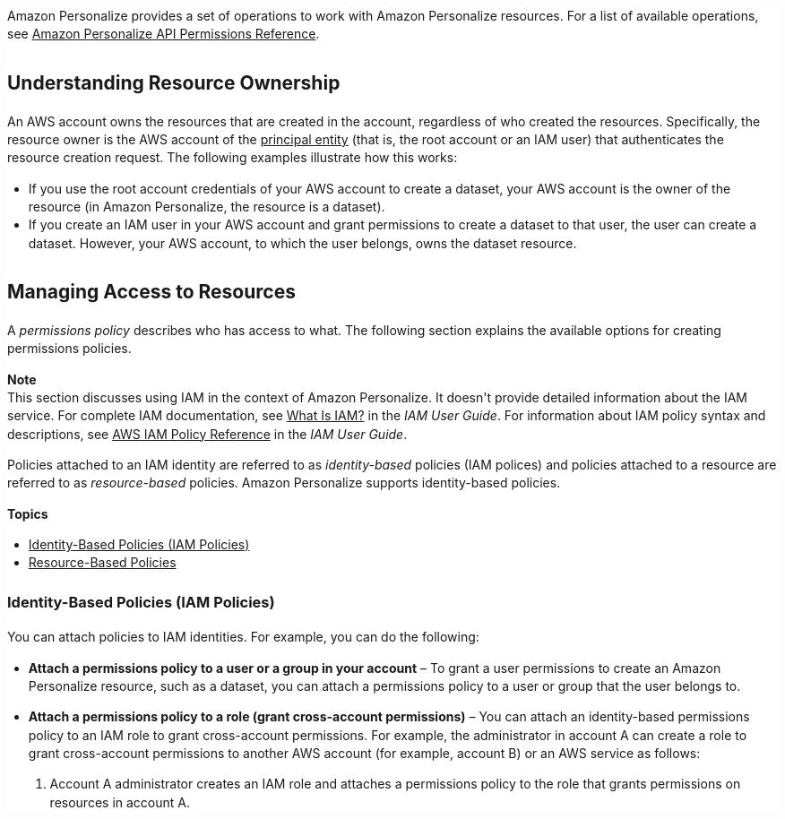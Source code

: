 Amazon Personalize provides a set of operations to work with Amazon Personalize resources\. For a list of available operations, see [Amazon Personalize API Permissions Reference](api-permissions-reference.md)\.

## Understanding Resource Ownership<a name="access-control-resource-ownership"></a>

An AWS account owns the resources that are created in the account, regardless of who created the resources\. Specifically, the resource owner is the AWS account of the [principal entity](https://docs.aws.amazon.com/IAM/latest/UserGuide/id_roles_terms-and-concepts.html) \(that is, the root account or an IAM user\) that authenticates the resource creation request\. The following examples illustrate how this works:
+ If you use the root account credentials of your AWS account to create a dataset, your AWS account is the owner of the resource \(in Amazon Personalize, the resource is a dataset\)\.
+ If you create an IAM user in your AWS account and grant permissions to create a dataset to that user, the user can create a dataset\. However, your AWS account, to which the user belongs, owns the dataset resource\.

## Managing Access to Resources<a name="manage-access-overview"></a>

A *permissions policy* describes who has access to what\. The following section explains the available options for creating permissions policies\.

**Note**  
This section discusses using IAM in the context of Amazon Personalize\. It doesn't provide detailed information about the IAM service\. For complete IAM documentation, see [What Is IAM?](https://docs.aws.amazon.com/IAM/latest/UserGuide/introduction.html) in the *IAM User Guide*\. For information about IAM policy syntax and descriptions, see [AWS IAM Policy Reference](https://docs.aws.amazon.com/IAM/latest/UserGuide/reference_policies.html) in the *IAM User Guide*\.

Policies attached to an IAM identity are referred to as *identity\-based* policies \(IAM polices\) and policies attached to a resource are referred to as *resource\-based* policies\. Amazon Personalize supports identity\-based policies\. 

**Topics**
+ [Identity\-Based Policies \(IAM Policies\)](#manage-access-iam-policies)
+ [Resource\-Based Policies](#manage-access-resource-policies)

### Identity\-Based Policies \(IAM Policies\)<a name="manage-access-iam-policies"></a>

You can attach policies to IAM identities\. For example, you can do the following:
+ **Attach a permissions policy to a user or a group in your account** – To grant a user permissions to create an Amazon Personalize resource, such as a dataset, you can attach a permissions policy to a user or group that the user belongs to\.
+ **Attach a permissions policy to a role \(grant cross\-account permissions\)** – You can attach an identity\-based permissions policy to an IAM role to grant cross\-account permissions\. For example, the administrator in account A can create a role to grant cross\-account permissions to another AWS account \(for example, account B\) or an AWS service as follows:

  1. Account A administrator creates an IAM role and attaches a permissions policy to the role that grants permissions on resources in account A\.
